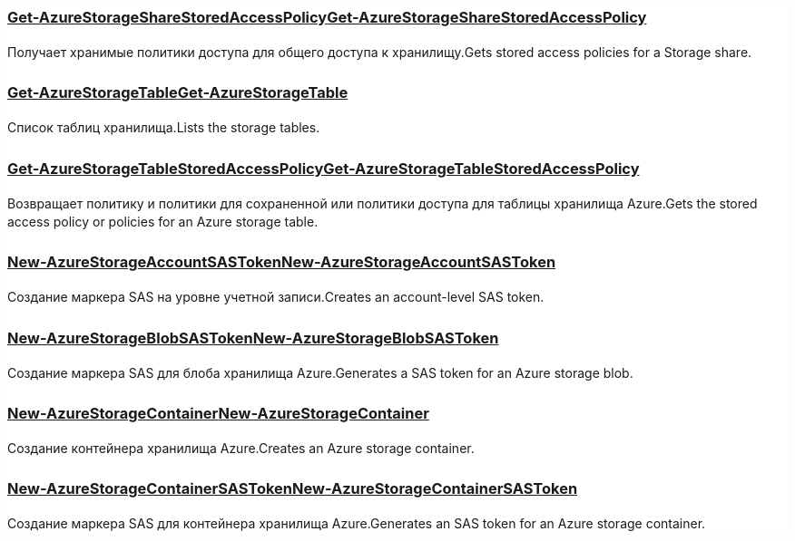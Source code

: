 ### [<span data-ttu-id="b6b2f-139">Get-AzureStorageShareStoredAccessPolicy</span><span class="sxs-lookup"><span data-stu-id="b6b2f-139">Get-AzureStorageShareStoredAccessPolicy</span></span>](Get-AzureStorageShareStoredAccessPolicy.md)
<span data-ttu-id="b6b2f-140">Получает хранимые политики доступа для общего доступа к хранилищу.</span><span class="sxs-lookup"><span data-stu-id="b6b2f-140">Gets stored access policies for a Storage share.</span></span>

### [<span data-ttu-id="b6b2f-141">Get-AzureStorageTable</span><span class="sxs-lookup"><span data-stu-id="b6b2f-141">Get-AzureStorageTable</span></span>](Get-AzureStorageTable.md)
<span data-ttu-id="b6b2f-142">Список таблиц хранилища.</span><span class="sxs-lookup"><span data-stu-id="b6b2f-142">Lists the storage tables.</span></span>

### [<span data-ttu-id="b6b2f-143">Get-AzureStorageTableStoredAccessPolicy</span><span class="sxs-lookup"><span data-stu-id="b6b2f-143">Get-AzureStorageTableStoredAccessPolicy</span></span>](Get-AzureStorageTableStoredAccessPolicy.md)
<span data-ttu-id="b6b2f-144">Возвращает политику и политики для сохраненной или политики доступа для таблицы хранилища Azure.</span><span class="sxs-lookup"><span data-stu-id="b6b2f-144">Gets the stored access policy or policies for an Azure storage table.</span></span>

### [<span data-ttu-id="b6b2f-145">New-AzureStorageAccountSASToken</span><span class="sxs-lookup"><span data-stu-id="b6b2f-145">New-AzureStorageAccountSASToken</span></span>](New-AzureStorageAccountSASToken.md)
<span data-ttu-id="b6b2f-146">Создание маркера SAS на уровне учетной записи.</span><span class="sxs-lookup"><span data-stu-id="b6b2f-146">Creates an account-level SAS token.</span></span>

### [<span data-ttu-id="b6b2f-147">New-AzureStorageBlobSASToken</span><span class="sxs-lookup"><span data-stu-id="b6b2f-147">New-AzureStorageBlobSASToken</span></span>](New-AzureStorageBlobSASToken.md)
<span data-ttu-id="b6b2f-148">Создание маркера SAS для блоба хранилища Azure.</span><span class="sxs-lookup"><span data-stu-id="b6b2f-148">Generates a SAS token for an Azure storage blob.</span></span>

### [<span data-ttu-id="b6b2f-149">New-AzureStorageContainer</span><span class="sxs-lookup"><span data-stu-id="b6b2f-149">New-AzureStorageContainer</span></span>](New-AzureStorageContainer.md)
<span data-ttu-id="b6b2f-150">Создание контейнера хранилища Azure.</span><span class="sxs-lookup"><span data-stu-id="b6b2f-150">Creates an Azure storage container.</span></span>

### [<span data-ttu-id="b6b2f-151">New-AzureStorageContainerSASToken</span><span class="sxs-lookup"><span data-stu-id="b6b2f-151">New-AzureStorageContainerSASToken</span></span>](New-AzureStorageContainerSASToken.md)
<span data-ttu-id="b6b2f-152">Создание маркера SAS для контейнера хранилища Azure.</span><span class="sxs-lookup"><span data-stu-id="b6b2f-152">Generates an SAS token for an Azure storage container.</span></span>
